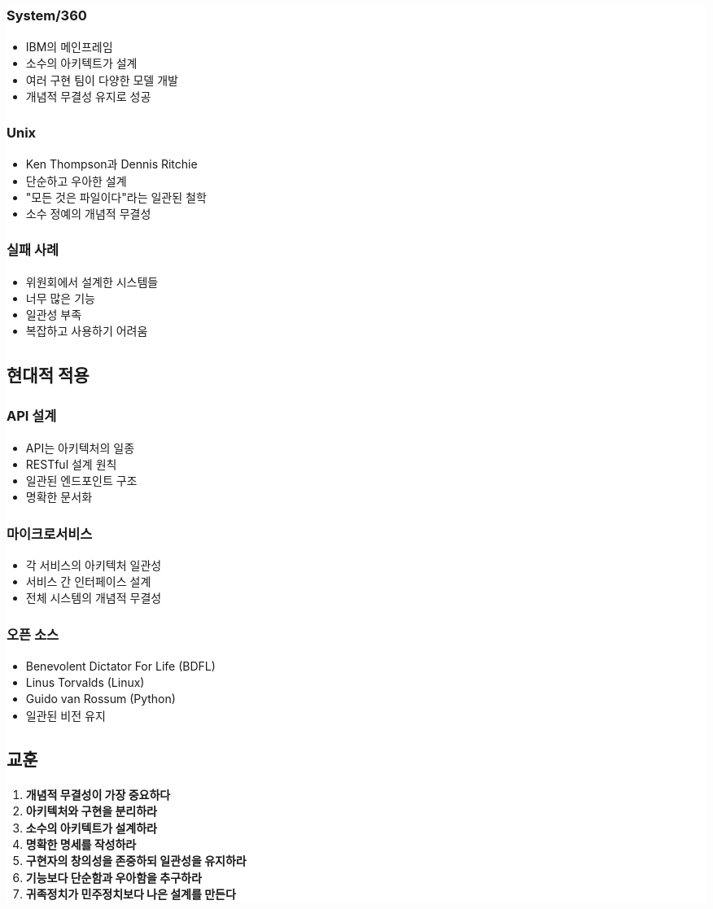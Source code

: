 ### System/360

- IBM의 메인프레임
- 소수의 아키텍트가 설계
- 여러 구현 팀이 다양한 모델 개발
- 개념적 무결성 유지로 성공

### Unix

- Ken Thompson과 Dennis Ritchie
- 단순하고 우아한 설계
- "모든 것은 파일이다"라는 일관된 철학
- 소수 정예의 개념적 무결성

### 실패 사례

- 위원회에서 설계한 시스템들
- 너무 많은 기능
- 일관성 부족
- 복잡하고 사용하기 어려움

## 현대적 적용

### API 설계

- API는 아키텍처의 일종
- RESTful 설계 원칙
- 일관된 엔드포인트 구조
- 명확한 문서화

### 마이크로서비스

- 각 서비스의 아키텍처 일관성
- 서비스 간 인터페이스 설계
- 전체 시스템의 개념적 무결성

### 오픈 소스

- Benevolent Dictator For Life (BDFL)
- Linus Torvalds (Linux)
- Guido van Rossum (Python)
- 일관된 비전 유지

## 교훈

1. **개념적 무결성이 가장 중요하다**
2. **아키텍처와 구현을 분리하라**
3. **소수의 아키텍트가 설계하라**
4. **명확한 명세를 작성하라**
5. **구현자의 창의성을 존중하되 일관성을 유지하라**
6. **기능보다 단순함과 우아함을 추구하라**
7. **귀족정치가 민주정치보다 나은 설계를 만든다**
